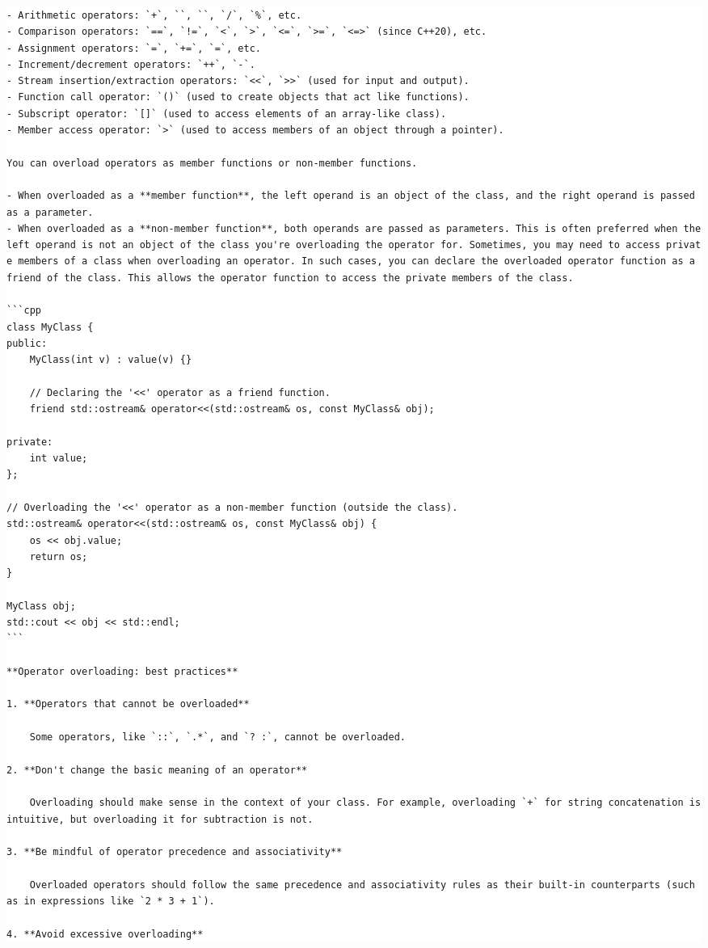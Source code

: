    - Arithmetic operators: `+`, ``, ``, `/`, `%`, etc.
    - Comparison operators: `==`, `!=`, `<`, `>`, `<=`, `>=`, `<=>` (since C++20), etc.
    - Assignment operators: `=`, `+=`, `=`, etc.
    - Increment/decrement operators: `++`, `-`.
    - Stream insertion/extraction operators: `<<`, `>>` (used for input and output).
    - Function call operator: `()` (used to create objects that act like functions).
    - Subscript operator: `[]` (used to access elements of an array-like class).
    - Member access operator: `>` (used to access members of an object through a pointer).
    
    You can overload operators as member functions or non-member functions.
    
    - When overloaded as a **member function**, the left operand is an object of the class, and the right operand is passed as a parameter.
    - When overloaded as a **non-member function**, both operands are passed as parameters. This is often preferred when the left operand is not an object of the class you're overloading the operator for. Sometimes, you may need to access private members of a class when overloading an operator. In such cases, you can declare the overloaded operator function as a friend of the class. This allows the operator function to access the private members of the class.
    
    ```cpp
    class MyClass {
    public:
        MyClass(int v) : value(v) {}
    
        // Declaring the '<<' operator as a friend function.
        friend std::ostream& operator<<(std::ostream& os, const MyClass& obj);
    
    private:
        int value;
    };
    
    // Overloading the '<<' operator as a non-member function (outside the class).
    std::ostream& operator<<(std::ostream& os, const MyClass& obj) {
        os << obj.value;
        return os;
    }
    
    MyClass obj;
    std::cout << obj << std::endl;
    ```
    
    **Operator overloading: best practices**
    
    1. **Operators that cannot be overloaded**
        
        Some operators, like `::`, `.*`, and `? :`, cannot be overloaded.
        
    2. **Don't change the basic meaning of an operator**
        
        Overloading should make sense in the context of your class. For example, overloading `+` for string concatenation is intuitive, but overloading it for subtraction is not.
        
    3. **Be mindful of operator precedence and associativity**
        
        Overloaded operators should follow the same precedence and associativity rules as their built-in counterparts (such as in expressions like `2 * 3 + 1`).
        
    4. **Avoid excessive overloading**
        